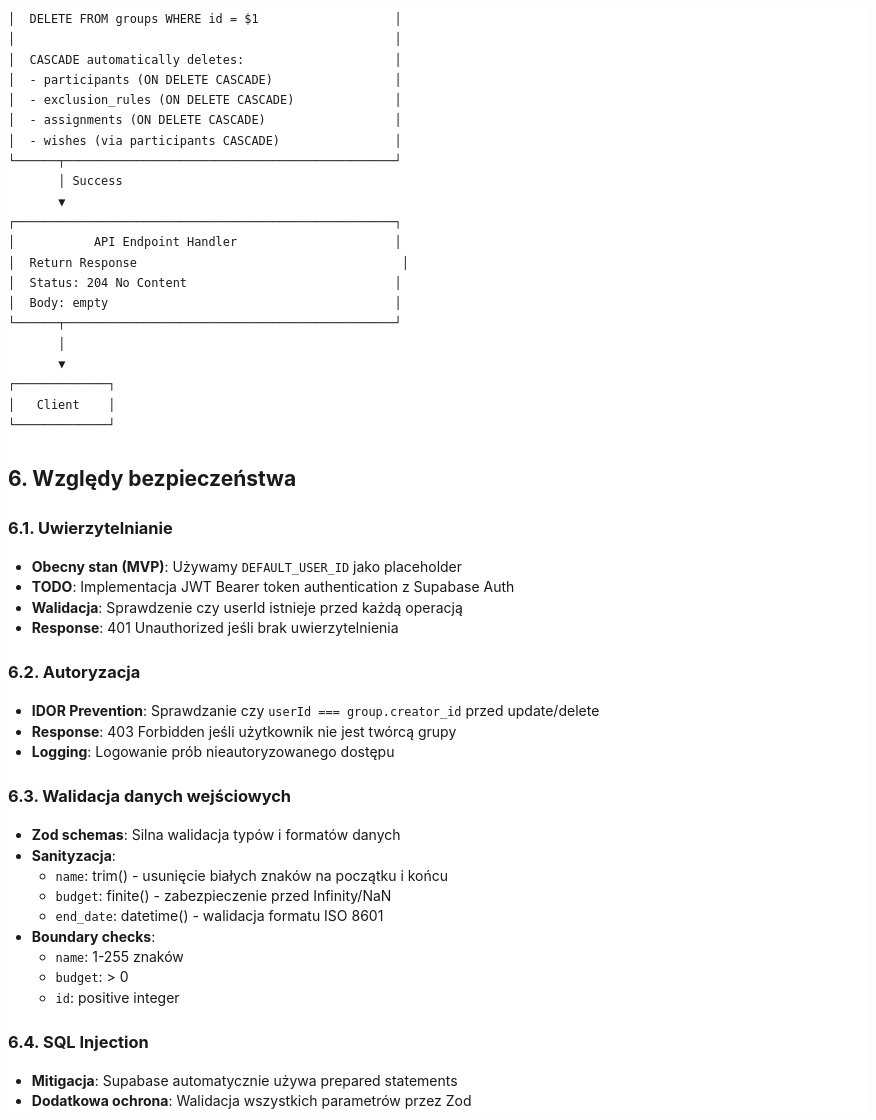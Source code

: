 ```
│  DELETE FROM groups WHERE id = $1                   │
│                                                     │
│  CASCADE automatically deletes:                     │
│  - participants (ON DELETE CASCADE)                 │
│  - exclusion_rules (ON DELETE CASCADE)              │
│  - assignments (ON DELETE CASCADE)                  │
│  - wishes (via participants CASCADE)                │
└──────┬──────────────────────────────────────────────┘
       │ Success
       ▼
┌─────────────────────────────────────────────────────┐
│           API Endpoint Handler                      │
│  Return Response                                     │
│  Status: 204 No Content                             │
│  Body: empty                                        │
└──────┬──────────────────────────────────────────────┘
       │
       ▼
┌─────────────┐
│   Client    │
└─────────────┘
```

## 6. Względy bezpieczeństwa

### 6.1. Uwierzytelnianie
- **Obecny stan (MVP)**: Używamy `DEFAULT_USER_ID` jako placeholder
- **TODO**: Implementacja JWT Bearer token authentication z Supabase Auth
- **Walidacja**: Sprawdzenie czy userId istnieje przed każdą operacją
- **Response**: 401 Unauthorized jeśli brak uwierzytelnienia

### 6.2. Autoryzacja
- **IDOR Prevention**: Sprawdzanie czy `userId === group.creator_id` przed update/delete
- **Response**: 403 Forbidden jeśli użytkownik nie jest twórcą grupy
- **Logging**: Logowanie prób nieautoryzowanego dostępu

### 6.3. Walidacja danych wejściowych
- **Zod schemas**: Silna walidacja typów i formatów danych
- **Sanityzacja**:
  - `name`: trim() - usunięcie białych znaków na początku i końcu
  - `budget`: finite() - zabezpieczenie przed Infinity/NaN
  - `end_date`: datetime() - walidacja formatu ISO 8601
- **Boundary checks**:
  - `name`: 1-255 znaków
  - `budget`: > 0
  - `id`: positive integer

### 6.4. SQL Injection
- **Mitigacja**: Supabase automatycznie używa prepared statements
- **Dodatkowa ochrona**: Walidacja wszystkich parametrów przez Zod

